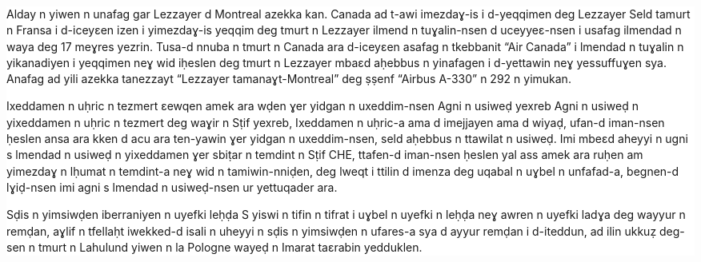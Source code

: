 Alday n yiwen n unafag
gar Lezzayer d Montreal 
azekka kan.
Canada ad t-awi imezdaɣ-is i 
d-yeqqimen deg Lezzayer
Seld tamurt n Fransa i d-iceyɛen 
izen i yimezdaɣ-is yeqqim deg 
tmurt n Lezzayer ilmend n 
tuɣalin-nsen d uceyyeɛ-nsen i 
usafag ilmendad n waya deg 17 
meɣres yezrin. Tusa-d nnuba n 
tmurt n Canada ara d-iceyɛen 
asafag n tkebbanit “Air 
Canada” i lmendad n tuɣalin n 
yikanadiyen i yeqqimen neɣ wid 
iḥeslen deg tmurt n Lezzayer 
mbaɛd aḥebbus n yinafagen i 
d-yettawin neɣ yessuffuɣen sya. 
Anafag ad yili azekka tanezzayt 
“Lezzayer tamanaɣt-Montreal” 
deg ṣṣenf “Airbus A-330” n 292 
n yimukan.

Ixeddamen n uḥric n 
tezmert ɛewqen amek 
ara wḍen ɣer yidgan n 
uxeddim-nsen
Agni n usiweḍ yexreb 
Agni n usiweḍ n yixeddamen n 
uḥric n tezmert deg waɣir n Sṭif 
yexreb, Ixeddamen n uḥric-a 
ama d imejjayen ama d wiyaḍ, 
ufan-d iman-nsen ḥeslen ansa 
ara kken d acu ara ten-yawin 
ɣer yidgan n uxeddim-nsen, seld 
aḥebbus n ttawilat n usiweḍ. Imi 
mbeɛd aheyyi n ugni s lmendad 
n usiweḍ n yixeddamen ɣer 
sbiṭar n temdint n Sṭif CHE, 
ttafen-d iman-nsen ḥeslen yal 
ass amek ara ruḥen am yimezdaɣ 
n lḥumat n temdint-a neɣ wid 
n tamiwin-nniḍen, deg lweqt 
i ttilin d imenza deg uqabal n 
uɣbel n unfafad-a, begnen-d 
lɣiḍ-nsen imi agni s lmendad n 
usiweḍ-nsen ur yettuqader ara.

Sḍis n yimsiwḍen 
iberraniyen n uyefki leḥḍa
S yiswi n tifin n tifrat i uɣbel 
n uyefki n leḥḍa neɣ awren 
n uyefki ladɣa deg wayyur 
n remḍan, aɣlif n tfellaḥt 
iwekked-d isali n uheyyi n sḍis 
n yimsiwḍen n ufares-a sya d 
ayyur remḍan i d-iteddun, ad 
ilin ukkuẓ deg-sen n tmurt n 
Lahulund yiwen n la Pologne 
wayeḍ n Imarat taɛrabin 
yedduklen.
